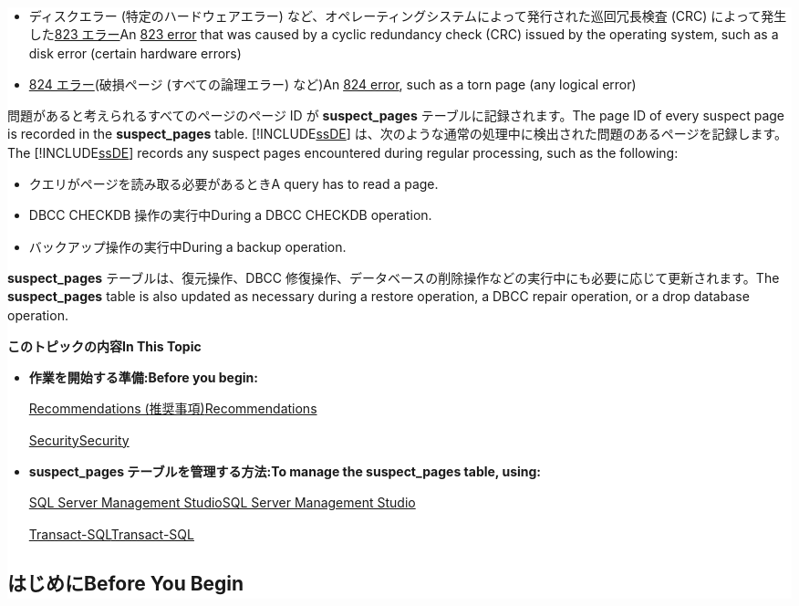 -   <span data-ttu-id="3d2fe-107">ディスクエラー (特定のハードウェアエラー) など、オペレーティングシステムによって発行された巡回冗長検査 (CRC) によって発生した[823 エラー](../errors-events/mssqlserver-823-database-engine-error.md)</span><span class="sxs-lookup"><span data-stu-id="3d2fe-107">An [823 error](../errors-events/mssqlserver-823-database-engine-error.md) that was caused by a cyclic redundancy check (CRC) issued by the operating system, such as a disk error (certain hardware errors)</span></span>  
  
-   <span data-ttu-id="3d2fe-108">[824 エラー](../errors-events/mssqlserver-824-database-engine-error.md)(破損ページ (すべての論理エラー) など)</span><span class="sxs-lookup"><span data-stu-id="3d2fe-108">An [824 error](../errors-events/mssqlserver-824-database-engine-error.md), such as a torn page (any logical error)</span></span>  
  
 <span data-ttu-id="3d2fe-109">問題があると考えられるすべてのページのページ ID が **suspect_pages** テーブルに記録されます。</span><span class="sxs-lookup"><span data-stu-id="3d2fe-109">The page ID of every suspect page is recorded in the **suspect_pages** table.</span></span> <span data-ttu-id="3d2fe-110">[!INCLUDE[ssDE](../../includes/ssde-md.md)] は、次のような通常の処理中に検出された問題のあるページを記録します。</span><span class="sxs-lookup"><span data-stu-id="3d2fe-110">The [!INCLUDE[ssDE](../../includes/ssde-md.md)] records any suspect pages encountered during regular processing, such as the following:</span></span>  
  
-   <span data-ttu-id="3d2fe-111">クエリがページを読み取る必要があるとき</span><span class="sxs-lookup"><span data-stu-id="3d2fe-111">A query has to read a page.</span></span>  
  
-   <span data-ttu-id="3d2fe-112">DBCC CHECKDB 操作の実行中</span><span class="sxs-lookup"><span data-stu-id="3d2fe-112">During a DBCC CHECKDB operation.</span></span>  
  
-   <span data-ttu-id="3d2fe-113">バックアップ操作の実行中</span><span class="sxs-lookup"><span data-stu-id="3d2fe-113">During a backup operation.</span></span>  
  
 <span data-ttu-id="3d2fe-114">**suspect_pages** テーブルは、復元操作、DBCC 修復操作、データベースの削除操作などの実行中にも必要に応じて更新されます。</span><span class="sxs-lookup"><span data-stu-id="3d2fe-114">The **suspect_pages** table is also updated as necessary during a restore operation, a DBCC repair operation, or a drop database operation.</span></span>  
  
 <span data-ttu-id="3d2fe-115">**このトピックの内容**</span><span class="sxs-lookup"><span data-stu-id="3d2fe-115">**In This Topic**</span></span>  
  
-   <span data-ttu-id="3d2fe-116">**作業を開始する準備:**</span><span class="sxs-lookup"><span data-stu-id="3d2fe-116">**Before you begin:**</span></span>  
  
     [<span data-ttu-id="3d2fe-117">Recommendations (推奨事項)</span><span class="sxs-lookup"><span data-stu-id="3d2fe-117">Recommendations</span></span>](#Recommendations)  
  
     [<span data-ttu-id="3d2fe-118">Security</span><span class="sxs-lookup"><span data-stu-id="3d2fe-118">Security</span></span>](#Security)  
  
-   <span data-ttu-id="3d2fe-119">**suspect_pages テーブルを管理する方法:**</span><span class="sxs-lookup"><span data-stu-id="3d2fe-119">**To manage the suspect_pages table, using:**</span></span>  
  
     [<span data-ttu-id="3d2fe-120">SQL Server Management Studio</span><span class="sxs-lookup"><span data-stu-id="3d2fe-120">SQL Server Management Studio</span></span>](#SSMSProcedure)  
  
     [<span data-ttu-id="3d2fe-121">Transact-SQL</span><span class="sxs-lookup"><span data-stu-id="3d2fe-121">Transact-SQL</span></span>](#TsqlProcedure)  
  
##  <a name="before-you-begin"></a><a name="BeforeYouBegin"></a> <span data-ttu-id="3d2fe-122">はじめに</span><span class="sxs-lookup"><span data-stu-id="3d2fe-122">Before You Begin</span></span>  
  